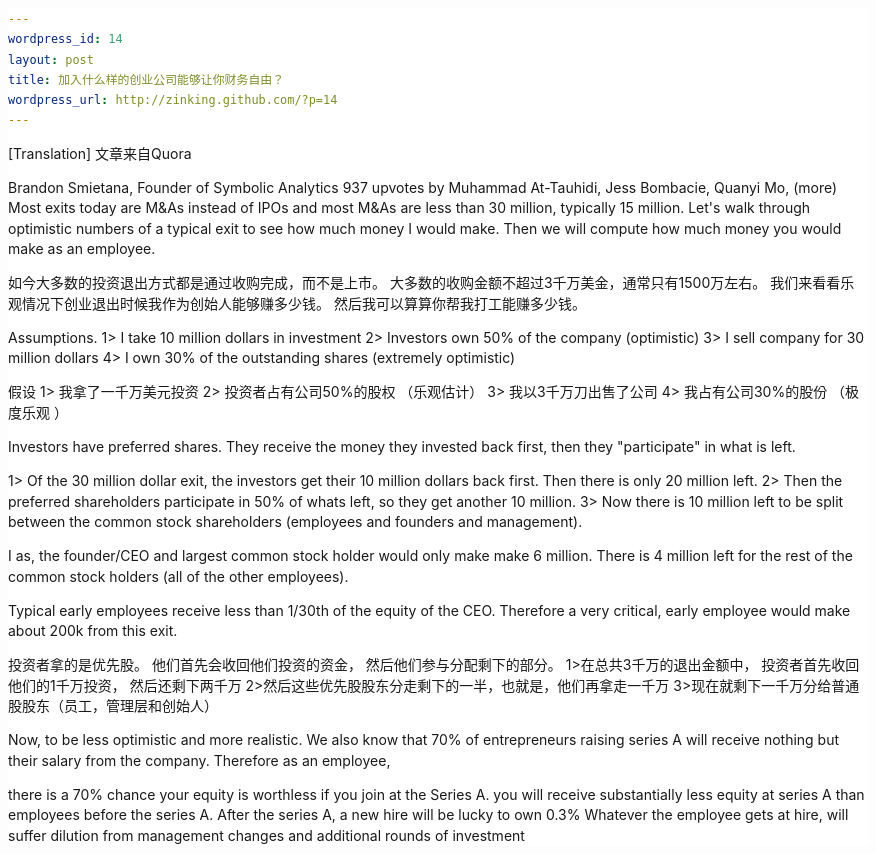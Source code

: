 ```yaml
--- 
wordpress_id: 14
layout: post
title: 加入什么样的创业公司能够让你财务自由？
wordpress_url: http://zinking.github.com/?p=14
---
```

[Translation] 文章来自Quora

Brandon Smietana, Founder of Symbolic Analytics
937 upvotes by Muhammad At-Tauhidi, Jess Bombacie, Quanyi Mo, (more)
Most exits today are M&As instead of IPOs and most M&As are less than 30 million, typically 15 million.  Let's walk through optimistic numbers of a typical exit to see how much money I would make.  Then we will compute how much money you would make as an employee.

如今大多数的投资退出方式都是通过收购完成，而不是上市。 大多数的收购金额不超过3千万美金，通常只有1500万左右。 我们来看看乐观情况下创业退出时候我作为创始人能够赚多少钱。 然后我可以算算你帮我打工能赚多少钱。

Assumptions.
1> I take 10 million dollars in investment
2> Investors own 50% of the company (optimistic)
3> I sell company for 30 million dollars
4> I own 30% of the outstanding shares (extremely optimistic)

假设
1> 我拿了一千万美元投资
2> 投资者占有公司50%的股权 （乐观估计）
3> 我以3千万刀出售了公司
4> 我占有公司30%的股份 （极度乐观 ）

Investors have preferred shares.  They receive the money they invested back first, then they "participate" in what is left.

1> Of the 30 million dollar exit, the investors get their 10 million dollars back first.  Then there is only 20 million left.
2>  Then the preferred shareholders participate in 50% of whats left, so they get another 10 million.
3>  Now there is 10 million left to be split between the common stock shareholders (employees and founders and management).

I as, the founder/CEO and largest common stock holder would only make make 6 million.  There is 4 million left for the rest of the common stock holders (all of the other employees).

Typical early employees receive less than 1/30th of the equity of the CEO.  Therefore a very critical, early employee would make about 200k from this exit.

投资者拿的是优先股。 他们首先会收回他们投资的资金， 然后他们参与分配剩下的部分。
1>在总共3千万的退出金额中， 投资者首先收回他们的1千万投资， 然后还剩下两千万
2>然后这些优先股股东分走剩下的一半，也就是，他们再拿走一千万
3>现在就剩下一千万分给普通股股东（员工，管理层和创始人）

Now, to be less optimistic and more realistic.  We also know that 70% of entrepreneurs raising series A will receive nothing but their salary from the company. Therefore as an employee, 

there is a 70% chance your equity is worthless if you join at the Series A.
you will receive substantially less equity at series A than employees before the series A.
After the series A, a new hire will be lucky to own 0.3%
Whatever the employee gets at hire, will suffer dilution from management changes and additional rounds of investment
